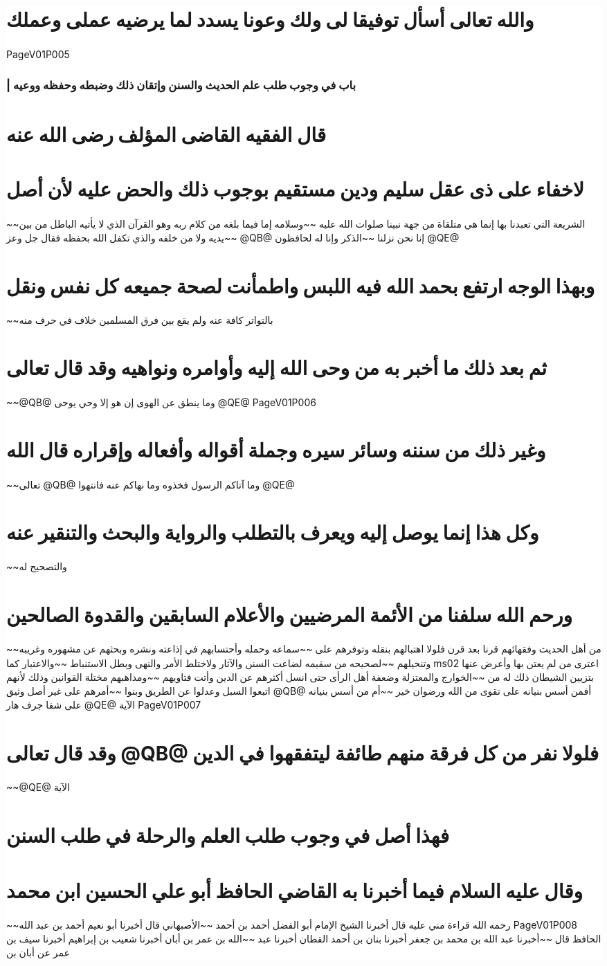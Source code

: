 # والله تعالى أسأل توفيقا لى ولك وعونا يسدد لما يرضيه عملى وعملك
PageV01P005
### | باب في وجوب طلب علم الحديث والسنن وإتقان ذلك وضبطه وحفظه ووعيه
# قال الفقيه القاضى المؤلف رضى الله عنه
# لاخفاء على ذى عقل سليم ودين مستقيم بوجوب ذلك والحض عليه لأن أصل
~~الشريعة التي تعبدنا بها إنما هي متلقاة من جهة نبينا صلوات الله عليه
~~وسلامه إما فيما بلغه من كلام ربه وهو القرآن الذي لا يأتيه الباطل من بين
~~يديه ولا من خلفه والذي تكفل الله بحفظه فقال جل وعز @QB@ إنا نحن نزلنا
~~الذكر وإنا له لحافظون @QE@
# وبهذا الوجه ارتفع بحمد الله فيه اللبس واطمأنت لصحة جميعه كل نفس ونقل
~~بالتواتر كافة عنه ولم يقع بين فرق المسلمين خلاف في حرف منه
# ثم بعد ذلك ما أخبر به من وحى الله إليه وأوامره ونواهيه وقد قال تعالى
~~@QB@ وما ينطق عن الهوى إن هو إلا وحي يوحى @QE@
PageV01P006
# وغير ذلك من سننه وسائر سيره وجملة أقواله وأفعاله وإقراره قال الله
~~تعالى @QB@ وما آتاكم الرسول فخذوه وما نهاكم عنه فانتهوا @QE@
# وكل هذا إنما يوصل إليه ويعرف بالتطلب والرواية والبحث والتنقير عنه
~~والتصحيح له
# ورحم الله سلفنا من الأئمة المرضيين والأعلام السابقين والقدوة الصالحين
~~من أهل الحديث وفقهائهم قرنا بعد قرن فلولا اهتبالهم بنقله وتوفرهم على
~~سماعه وحمله وأحتسابهم في إذاعته ونشره وبحثهم عن مشهوره وغريبه وتنخيلهم
~~لصحيحه من سقيمه لضاعت السنن والآثار ولاختلط الأمر والنهى وبطل الاستنباط
~~والاعتبار كما ms02 اعترى من لم يعتن بها وأعرض عنها بتزيين الشيطان ذلك له من
~~الخوارج والمعتزلة وضعفة أهل الرأى حتى انسل أكثرهم عن الدين وأتت فتاويهم
~~ومذاهبهم مختلة القوانين وذلك لأنهم اتبعوا السبل وعدلوا عن الطريق وبنوا
~~أمرهم على غير أصل وثيق @QB@ أفمن أسس بنيانه على تقوى من الله ورضوان خير
~~أم من أسس بنيانه على شفا جرف هار @QE@ الآية PageV01P007
# وقد قال تعالى @QB@ فلولا نفر من كل فرقة منهم طائفة ليتفقهوا في الدين
~~@QE@ الآية
# فهذا أصل في وجوب طلب العلم والرحلة في طلب السنن
# وقال عليه السلام فيما أخبرنا به القاضي الحافظ أبو علي الحسين ابن محمد
~~رحمه الله قراءة مني عليه قال أخبرنا الشيخ الإمام أبو الفضل أحمد بن أحمد
~~الأصبهاني قال أخبرنا أبو نعيم أحمد بن عبد الله PageV01P008 الحافظ قال
~~أخبرنا عبد الله بن محمد بن جعفر أخبرنا بنان بن أحمد القطان أخبرنا عبد
~~الله بن عمر بن أبان أخبرنا شعيب بن إبراهيم أخبرنا سيف بن عمر عن أبان بن